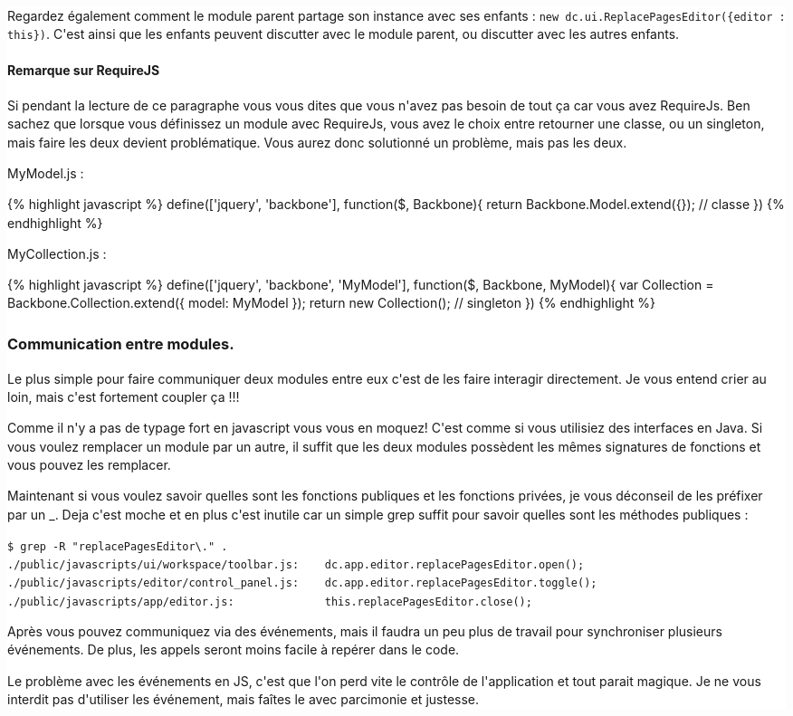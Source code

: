 Regardez également comment le module parent partage son instance avec ses enfants : `new dc.ui.ReplacePagesEditor({editor : this})`.
C'est ainsi que les enfants peuvent discutter avec le module parent, ou discutter avec les autres enfants.


#### Remarque sur RequireJS

Si pendant la lecture de ce paragraphe vous vous dites que vous n'avez pas besoin de tout ça car vous avez RequireJs. Ben sachez que lorsque vous définissez un module avec RequireJs, vous avez le choix entre retourner une classe, ou un singleton, mais faire les deux devient problématique. Vous aurez donc solutionné un problème, mais pas les deux.

MyModel.js : 
    
{% highlight javascript %}
define(['jquery', 'backbone'], function($, Backbone){
    return Backbone.Model.extend({}); // classe
})
{% endhighlight %}
    
MyCollection.js : 
    
{% highlight javascript %}
define(['jquery', 'backbone', 'MyModel'], function($, Backbone, MyModel){
    var Collection = Backbone.Collection.extend({
        model: MyModel
    });
    return new Collection(); // singleton
})
{% endhighlight %}


### Communication entre modules.

Le plus simple pour faire communiquer deux modules entre eux c'est de les faire interagir directement. Je vous entend crier au loin, mais c'est fortement coupler ça !!!

Comme il n'y a pas de typage fort en javascript vous vous en moquez! C'est comme si vous utilisiez des interfaces en Java. Si vous voulez remplacer un module par un autre, il suffit que les deux modules possèdent les mêmes signatures de fonctions et vous pouvez les remplacer.

Maintenant si vous voulez savoir quelles sont les fonctions publiques et les fonctions privées, je vous déconseil de les préfixer par un _. Deja c'est moche et en plus c'est inutile car un simple grep suffit pour savoir quelles sont les méthodes publiques :

    $ grep -R "replacePagesEditor\." .
    ./public/javascripts/ui/workspace/toolbar.js:    dc.app.editor.replacePagesEditor.open(); 
    ./public/javascripts/editor/control_panel.js:    dc.app.editor.replacePagesEditor.toggle();
    ./public/javascripts/app/editor.js:              this.replacePagesEditor.close();


Après vous pouvez communiquez via des événements, mais il faudra un peu plus de travail pour synchroniser plusieurs événements. 
De plus, les appels seront moins facile à repérer dans le code. 

Le problème avec les événements en JS, c'est que l'on perd vite le contrôle de l'application et tout parait magique. 
Je ne vous interdit pas d'utiliser les événement, mais faîtes le avec parcimonie et justesse.
